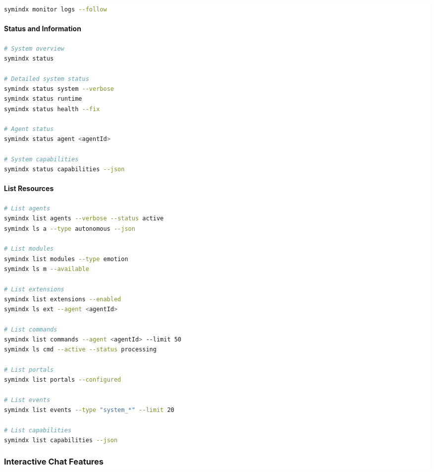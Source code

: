 ```bash
symindx monitor logs --follow
```

#### Status and Information

```bash
# System overview
symindx status

# Detailed system status
symindx status system --verbose
symindx status runtime
symindx status health --fix

# Agent status
symindx status agent <agentId>

# System capabilities
symindx status capabilities --json
```

#### List Resources

```bash
# List agents
symindx list agents --verbose --status active
symindx ls a --type autonomous --json

# List modules
symindx list modules --type emotion
symindx ls m --available

# List extensions
symindx list extensions --enabled
symindx ls ext --agent <agentId>

# List commands
symindx list commands --agent <agentId> --limit 50
symindx ls cmd --active --status processing

# List portals
symindx list portals --configured

# List events
symindx list events --type "system_*" --limit 20

# List capabilities
symindx list capabilities --json
```

### Interactive Chat Features
